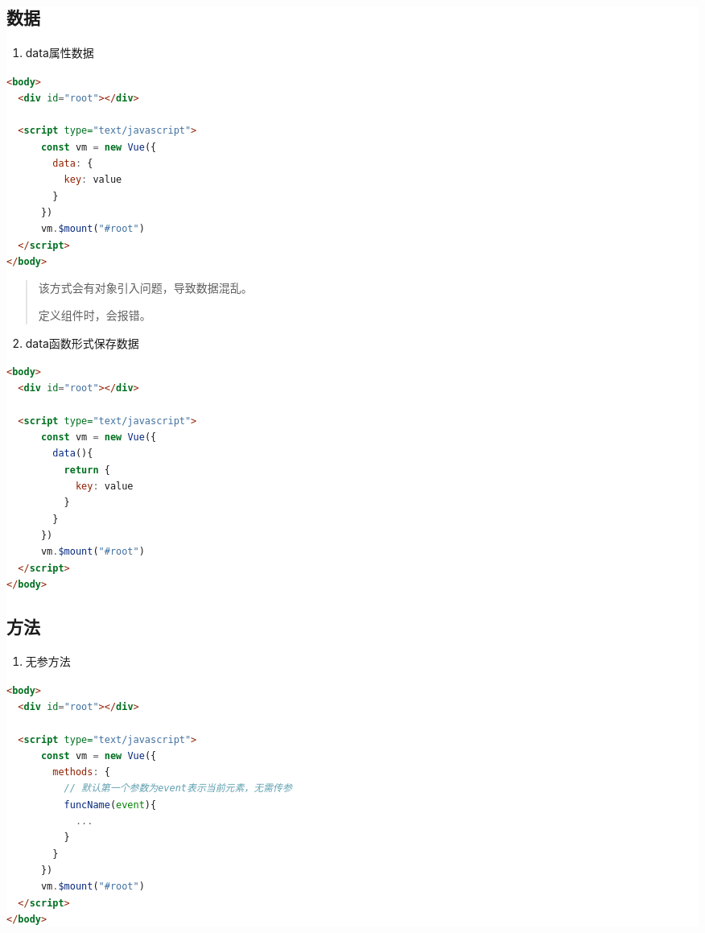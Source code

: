 

## 数据

1. data属性数据

```html
<body>
  <div id="root"></div>

  <script type="text/javascript">
      const vm = new Vue({
        data: {
          key: value
        }
      })
      vm.$mount("#root")
  </script>  
</body>
```

> 该方式会有对象引入问题，导致数据混乱。
>
> 定义组件时，会报错。

2. data函数形式保存数据

```html
<body>
  <div id="root"></div>

  <script type="text/javascript">
      const vm = new Vue({
        data(){
          return {
            key: value
          }
        }
      })
      vm.$mount("#root")
  </script>  
</body>
```



## 方法

1. 无参方法

```html
<body>
  <div id="root"></div>

  <script type="text/javascript">
      const vm = new Vue({
        methods: {
          // 默认第一个参数为event表示当前元素，无需传参
          funcName(event){
            ...
          }
        }
      })
      vm.$mount("#root")
  </script>  
</body>
```
